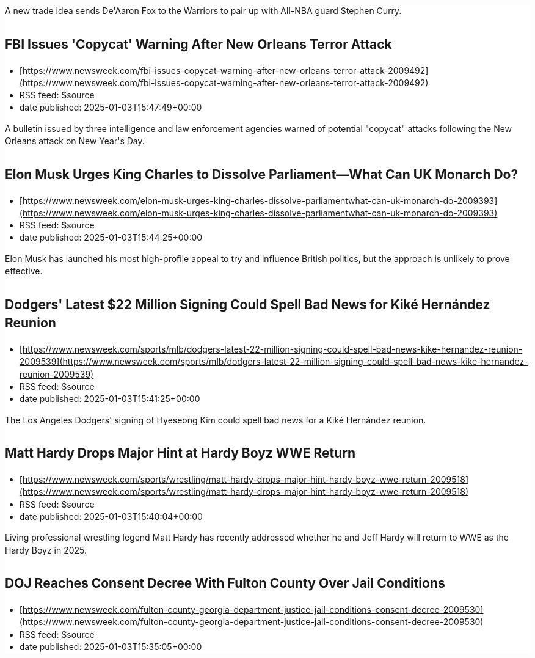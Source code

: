 A new trade idea sends De'Aaron Fox to the Warriors to pair up with All-NBA guard Stephen Curry.

## FBI Issues 'Copycat' Warning After New Orleans Terror Attack
 - [https://www.newsweek.com/fbi-issues-copycat-warning-after-new-orleans-terror-attack-2009492](https://www.newsweek.com/fbi-issues-copycat-warning-after-new-orleans-terror-attack-2009492)
 - RSS feed: $source
 - date published: 2025-01-03T15:47:49+00:00

A bulletin issued by three intelligence and law enforcement agencies warned of potential "copycat" attacks following the New Orleans attack on New Year's Day.

## Elon Musk Urges King Charles to Dissolve Parliament—What Can UK Monarch Do?
 - [https://www.newsweek.com/elon-musk-urges-king-charles-dissolve-parliamentwhat-can-uk-monarch-do-2009393](https://www.newsweek.com/elon-musk-urges-king-charles-dissolve-parliamentwhat-can-uk-monarch-do-2009393)
 - RSS feed: $source
 - date published: 2025-01-03T15:44:25+00:00

Elon Musk has launched his most high-profile appeal to try and influence British politics, but the approach is unlikely to prove effective.

## Dodgers' Latest $22 Million Signing Could Spell Bad News for Kiké Hernández Reunion
 - [https://www.newsweek.com/sports/mlb/dodgers-latest-22-million-signing-could-spell-bad-news-kike-hernandez-reunion-2009539](https://www.newsweek.com/sports/mlb/dodgers-latest-22-million-signing-could-spell-bad-news-kike-hernandez-reunion-2009539)
 - RSS feed: $source
 - date published: 2025-01-03T15:41:25+00:00

The Los Angeles Dodgers' signing of Hyeseong Kim could spell bad news for a Kiké Hernández reunion.

## Matt Hardy Drops Major Hint at Hardy Boyz WWE Return
 - [https://www.newsweek.com/sports/wrestling/matt-hardy-drops-major-hint-hardy-boyz-wwe-return-2009518](https://www.newsweek.com/sports/wrestling/matt-hardy-drops-major-hint-hardy-boyz-wwe-return-2009518)
 - RSS feed: $source
 - date published: 2025-01-03T15:40:04+00:00

Living professional wrestling legend Matt Hardy has recently addressed whether he and Jeff Hardy will return to WWE as the Hardy Boyz in 2025.

## DOJ Reaches Consent Decree With Fulton County Over Jail Conditions
 - [https://www.newsweek.com/fulton-county-georgia-department-justice-jail-conditions-consent-decree-2009530](https://www.newsweek.com/fulton-county-georgia-department-justice-jail-conditions-consent-decree-2009530)
 - RSS feed: $source
 - date published: 2025-01-03T15:35:05+00:00
